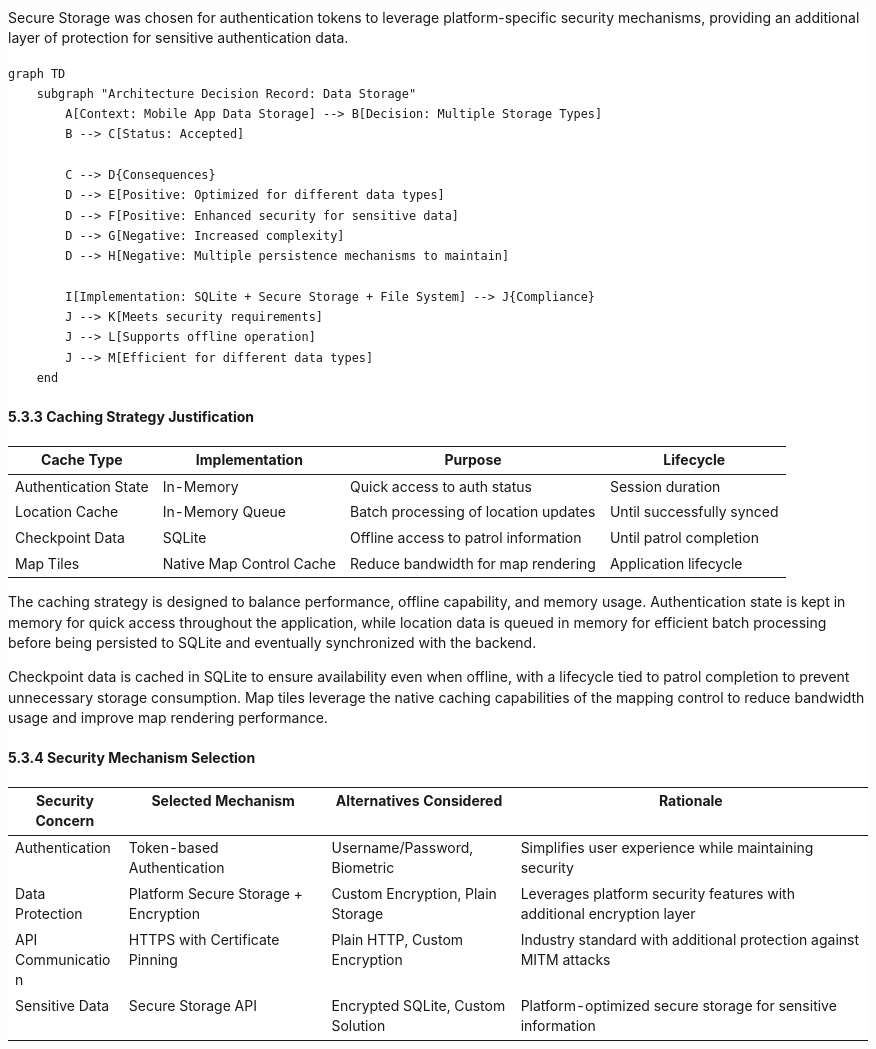 Secure Storage was chosen for authentication tokens to leverage platform-specific security mechanisms, providing an additional layer of protection for sensitive authentication data.

```mermaid
graph TD
    subgraph "Architecture Decision Record: Data Storage"
        A[Context: Mobile App Data Storage] --> B[Decision: Multiple Storage Types]
        B --> C[Status: Accepted]
        
        C --> D{Consequences}
        D --> E[Positive: Optimized for different data types]
        D --> F[Positive: Enhanced security for sensitive data]
        D --> G[Negative: Increased complexity]
        D --> H[Negative: Multiple persistence mechanisms to maintain]
        
        I[Implementation: SQLite + Secure Storage + File System] --> J{Compliance}
        J --> K[Meets security requirements]
        J --> L[Supports offline operation]
        J --> M[Efficient for different data types]
    end
```

#### 5.3.3 Caching Strategy Justification

| Cache Type | Implementation | Purpose | Lifecycle |
|------------|----------------|---------|-----------|
| Authentication State | In-Memory | Quick access to auth status | Session duration |
| Location Cache | In-Memory Queue | Batch processing of location updates | Until successfully synced |
| Checkpoint Data | SQLite | Offline access to patrol information | Until patrol completion |
| Map Tiles | Native Map Control Cache | Reduce bandwidth for map rendering | Application lifecycle |

The caching strategy is designed to balance performance, offline capability, and memory usage. Authentication state is kept in memory for quick access throughout the application, while location data is queued in memory for efficient batch processing before being persisted to SQLite and eventually synchronized with the backend.

Checkpoint data is cached in SQLite to ensure availability even when offline, with a lifecycle tied to patrol completion to prevent unnecessary storage consumption. Map tiles leverage the native caching capabilities of the mapping control to reduce bandwidth usage and improve map rendering performance.

#### 5.3.4 Security Mechanism Selection

| Security Concern | Selected Mechanism | Alternatives Considered | Rationale |
|------------------|--------------------|-----------------------|-----------|
| Authentication | Token-based Authentication | Username/Password, Biometric | Simplifies user experience while maintaining security |
| Data Protection | Platform Secure Storage + Encryption | Custom Encryption, Plain Storage | Leverages platform security features with additional encryption layer |
| API Communication | HTTPS with Certificate Pinning | Plain HTTP, Custom Encryption | Industry standard with additional protection against MITM attacks |
| Sensitive Data | Secure Storage API | Encrypted SQLite, Custom Solution | Platform-optimized secure storage for sensitive information |
